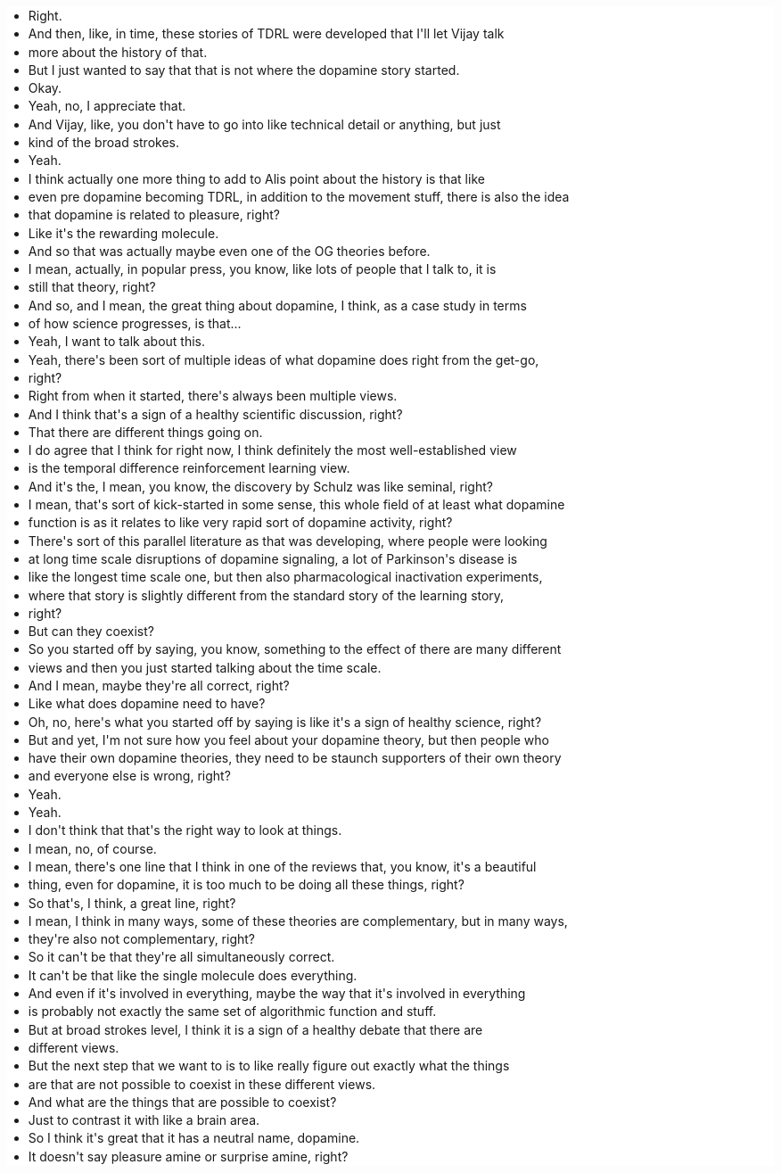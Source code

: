 *  Right.
*  And then, like, in time, these stories of TDRL were developed that I'll let Vijay talk
*  more about the history of that.
*  But I just wanted to say that that is not where the dopamine story started.
*  Okay.
*  Yeah, no, I appreciate that.
*  And Vijay, like, you don't have to go into like technical detail or anything, but just
*  kind of the broad strokes.
*  Yeah.
*  I think actually one more thing to add to Alis point about the history is that like
*  even pre dopamine becoming TDRL, in addition to the movement stuff, there is also the idea
*  that dopamine is related to pleasure, right?
*  Like it's the rewarding molecule.
*  And so that was actually maybe even one of the OG theories before.
*  I mean, actually, in popular press, you know, like lots of people that I talk to, it is
*  still that theory, right?
*  And so, and I mean, the great thing about dopamine, I think, as a case study in terms
*  of how science progresses, is that...
*  Yeah, I want to talk about this.
*  Yeah, there's been sort of multiple ideas of what dopamine does right from the get-go,
*  right?
*  Right from when it started, there's always been multiple views.
*  And I think that's a sign of a healthy scientific discussion, right?
*  That there are different things going on.
*  I do agree that I think for right now, I think definitely the most well-established view
*  is the temporal difference reinforcement learning view.
*  And it's the, I mean, you know, the discovery by Schulz was like seminal, right?
*  I mean, that's sort of kick-started in some sense, this whole field of at least what dopamine
*  function is as it relates to like very rapid sort of dopamine activity, right?
*  There's sort of this parallel literature as that was developing, where people were looking
*  at long time scale disruptions of dopamine signaling, a lot of Parkinson's disease is
*  like the longest time scale one, but then also pharmacological inactivation experiments,
*  where that story is slightly different from the standard story of the learning story,
*  right?
*  But can they coexist?
*  So you started off by saying, you know, something to the effect of there are many different
*  views and then you just started talking about the time scale.
*  And I mean, maybe they're all correct, right?
*  Like what does dopamine need to have?
*  Oh, no, here's what you started off by saying is like it's a sign of healthy science, right?
*  But and yet, I'm not sure how you feel about your dopamine theory, but then people who
*  have their own dopamine theories, they need to be staunch supporters of their own theory
*  and everyone else is wrong, right?
*  Yeah.
*  Yeah.
*  I don't think that that's the right way to look at things.
*  I mean, no, of course.
*  I mean, there's one line that I think in one of the reviews that, you know, it's a beautiful
*  thing, even for dopamine, it is too much to be doing all these things, right?
*  So that's, I think, a great line, right?
*  I mean, I think in many ways, some of these theories are complementary, but in many ways,
*  they're also not complementary, right?
*  So it can't be that they're all simultaneously correct.
*  It can't be that like the single molecule does everything.
*  And even if it's involved in everything, maybe the way that it's involved in everything
*  is probably not exactly the same set of algorithmic function and stuff.
*  But at broad strokes level, I think it is a sign of a healthy debate that there are
*  different views.
*  But the next step that we want to is to like really figure out exactly what the things
*  are that are not possible to coexist in these different views.
*  And what are the things that are possible to coexist?
*  Just to contrast it with like a brain area.
*  So I think it's great that it has a neutral name, dopamine.
*  It doesn't say pleasure amine or surprise amine, right?